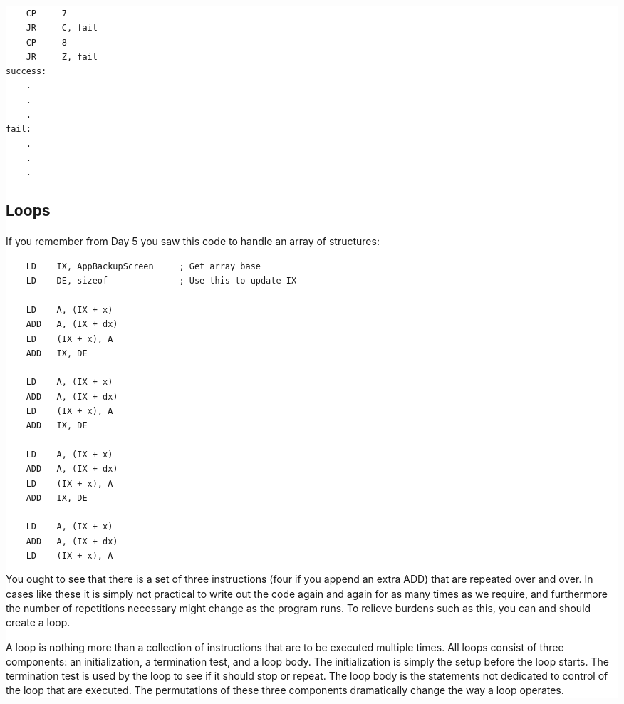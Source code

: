         CP     7
        JR     C, fail
        CP     8
        JR     Z, fail
    success:
        .
        .
        .
    fail:
        .
        .
        .

Loops
-----

If you remember from Day 5 you saw this code to handle an array of
structures:

        LD    IX, AppBackupScreen     ; Get array base
        LD    DE, sizeof              ; Use this to update IX

        LD    A, (IX + x)
        ADD   A, (IX + dx)
        LD    (IX + x), A
        ADD   IX, DE

        LD    A, (IX + x)
        ADD   A, (IX + dx)
        LD    (IX + x), A
        ADD   IX, DE

        LD    A, (IX + x)
        ADD   A, (IX + dx)
        LD    (IX + x), A
        ADD   IX, DE

        LD    A, (IX + x)
        ADD   A, (IX + dx)
        LD    (IX + x), A

You ought to see that there is a set of three instructions (four if you
append an extra ADD) that are repeated over and over. In cases like
these it is simply not practical to write out the code again and again
for as many times as we require, and furthermore the number of
repetitions necessary might change as the program runs. To relieve
burdens such as this, you can and should create a loop.

A loop is nothing more than a collection of instructions that are to be
executed multiple times. All loops consist of three components: an
initialization, a termination test, and a loop body. The initialization
is simply the setup before the loop starts. The termination test is used
by the loop to see if it should stop or repeat. The loop body is the
statements not dedicated to control of the loop that are executed. The
permutations of these three components dramatically change the way a
loop operates.
